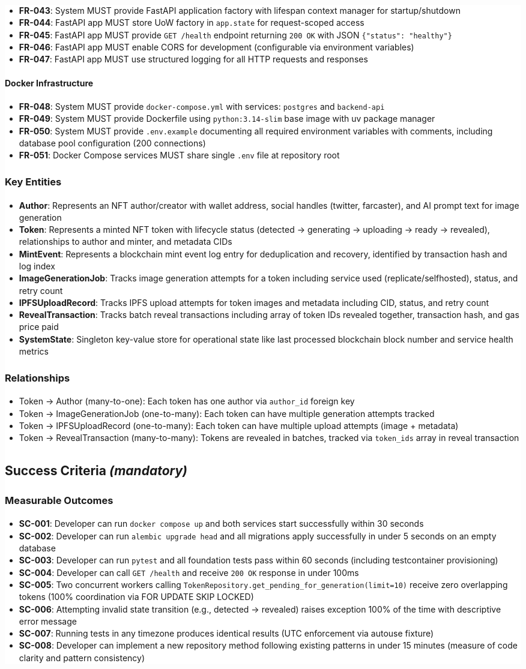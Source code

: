 - **FR-043**: System MUST provide FastAPI application factory with lifespan context manager for startup/shutdown
- **FR-044**: FastAPI app MUST store UoW factory in `app.state` for request-scoped access
- **FR-045**: FastAPI app MUST provide `GET /health` endpoint returning `200 OK` with JSON `{"status": "healthy"}`
- **FR-046**: FastAPI app MUST enable CORS for development (configurable via environment variables)
- **FR-047**: FastAPI app MUST use structured logging for all HTTP requests and responses

#### Docker Infrastructure

- **FR-048**: System MUST provide `docker-compose.yml` with services: `postgres` and `backend-api`
- **FR-049**: System MUST provide Dockerfile using `python:3.14-slim` base image with uv package manager
- **FR-050**: System MUST provide `.env.example` documenting all required environment variables with comments, including database pool configuration (200 connections)
- **FR-051**: Docker Compose services MUST share single `.env` file at repository root

### Key Entities

- **Author**: Represents an NFT author/creator with wallet address, social handles (twitter, farcaster), and AI prompt text for image generation
- **Token**: Represents a minted NFT token with lifecycle status (detected → generating → uploading → ready → revealed), relationships to author and minter, and metadata CIDs
- **MintEvent**: Represents a blockchain mint event log entry for deduplication and recovery, identified by transaction hash and log index
- **ImageGenerationJob**: Tracks image generation attempts for a token including service used (replicate/selfhosted), status, and retry count
- **IPFSUploadRecord**: Tracks IPFS upload attempts for token images and metadata including CID, status, and retry count
- **RevealTransaction**: Tracks batch reveal transactions including array of token IDs revealed together, transaction hash, and gas price paid
- **SystemState**: Singleton key-value store for operational state like last processed blockchain block number and service health metrics

### Relationships

- Token → Author (many-to-one): Each token has one author via `author_id` foreign key
- Token → ImageGenerationJob (one-to-many): Each token can have multiple generation attempts tracked
- Token → IPFSUploadRecord (one-to-many): Each token can have multiple upload attempts (image + metadata)
- Token → RevealTransaction (many-to-many): Tokens are revealed in batches, tracked via `token_ids` array in reveal transaction

## Success Criteria *(mandatory)*

### Measurable Outcomes

- **SC-001**: Developer can run `docker compose up` and both services start successfully within 30 seconds
- **SC-002**: Developer can run `alembic upgrade head` and all migrations apply successfully in under 5 seconds on an empty database
- **SC-003**: Developer can run `pytest` and all foundation tests pass within 60 seconds (including testcontainer provisioning)
- **SC-004**: Developer can call `GET /health` and receive `200 OK` response in under 100ms
- **SC-005**: Two concurrent workers calling `TokenRepository.get_pending_for_generation(limit=10)` receive zero overlapping tokens (100% coordination via FOR UPDATE SKIP LOCKED)
- **SC-006**: Attempting invalid state transition (e.g., detected → revealed) raises exception 100% of the time with descriptive error message
- **SC-007**: Running tests in any timezone produces identical results (UTC enforcement via autouse fixture)
- **SC-008**: Developer can implement a new repository method following existing patterns in under 15 minutes (measure of code clarity and pattern consistency)

